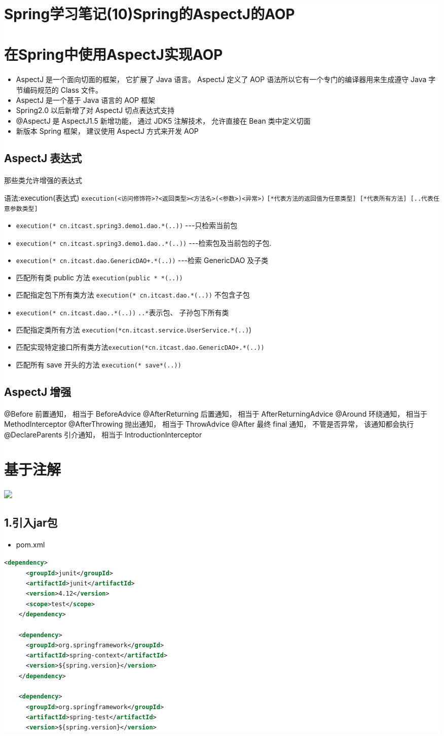 # Spring学习笔记(10)Spring的AspectJ的AOP

# 在Spring中使用AspectJ实现AOP
- AspectJ 是一个面向切面的框架， 它扩展了 Java 语言。 AspectJ 定义了 AOP 语法所以它有一个专门的编译器用来生成遵守 Java 字节编码规范的 Class 文件。
- AspectJ 是一个基于 Java 语言的 AOP 框架
- Spring2.0 以后新增了对 AspectJ 切点表达式支持
- @AspectJ 是 AspectJ1.5 新增功能， 通过 JDK5 注解技术， 允许直接在 Bean 类中定义切面
- 新版本 Spring 框架， 建议使用 AspectJ 方式来开发 AOP

## AspectJ 表达式
那些类允许增强的表达式

语法:execution(表达式)
`execution(<访问修饰符>?<返回类型><方法名>(<参数>)<异常>)`
`[*代表方法的返回值为任意类型] [*代表所有方法] [..代表任意参数类型]`

- `execution(* cn.itcast.spring3.demo1.dao.*(..))` ---只检索当前包
- `execution(* cn.itcast.spring3.demo1.dao..*(..))` ---检索包及当前包的子包.
- `execution(* cn.itcast.dao.GenericDAO+.*(..))` ---检索 GenericDAO 及子类

- 匹配所有类 public 方法 `execution(public * *(..))`
- 匹配指定包下所有类方法 `execution(* cn.itcast.dao.*(..))` 不包含子包
- `execution(* cn.itcast.dao..*(..))` `..*`表示包、 子孙包下所有类
- 匹配指定类所有方法 `execution(*cn.itcast.service.UserService.*(..)`)
- 匹配实现特定接口所有类方法`execution(*cn.itcast.dao.GenericDAO+.*(..))`
- 匹配所有 save 开头的方法 `execution(* save*(..))`

## AspectJ 增强
@Before 前置通知， 相当于 BeforeAdvice
@AfterReturning 后置通知， 相当于 AfterReturningAdvice
@Around 环绕通知， 相当于 MethodInterceptor
@AfterThrowing 抛出通知， 相当于 ThrowAdvice
@After 最终 final 通知， 不管是否异常， 该通知都会执行
@DeclareParents 引介通知， 相当于 IntroductionInterceptor

# 基于注解

![](https://gitee.com/krislin_zhao/IMGcloud/raw/master/img/20200605111051.jpg)

## 1.引入jar包
- pom.xml
```xml
<dependency>
      <groupId>junit</groupId>
      <artifactId>junit</artifactId>
      <version>4.12</version>
      <scope>test</scope>
    </dependency>

    <dependency>
      <groupId>org.springframework</groupId>
      <artifactId>spring-context</artifactId>
      <version>${spring.version}</version>
    </dependency>

    <dependency>
      <groupId>org.springframework</groupId>
      <artifactId>spring-test</artifactId>
      <version>${spring.version}</version>
```